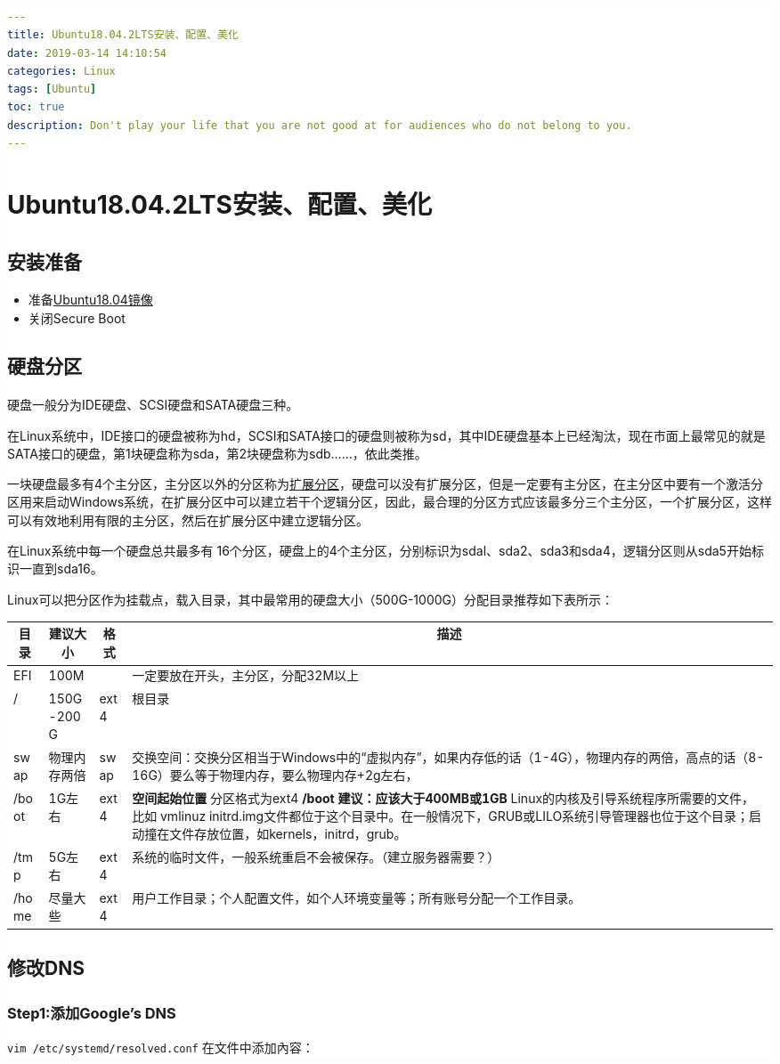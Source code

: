 ```yaml
---
title: Ubuntu18.04.2LTS安装、配置、美化
date: 2019-03-14 14:10:54
categories: Linux
tags: [Ubuntu]
toc: true
description: Don't play your life that you are not good at for audiences who do not belong to you.
---
```


# Ubuntu18.04.2LTS安装、配置、美化

## 安装准备

- 准备[Ubuntu18.04镜像](http://releases.ubuntu.com/)
- 关闭Secure Boot

## 硬盘分区

硬盘一般分为IDE硬盘、SCSI硬盘和SATA硬盘三种。

在Linux系统中，IDE接口的硬盘被称为hd，SCSI和SATA接口的硬盘则被称为sd，其中IDE硬盘基本上已经淘汰，现在市面上最常见的就是SATA接口的硬盘，第1块硬盘称为sda，第2块硬盘称为sdb……，依此类推。

一块硬盘最多有4个主分区，主分区以外的分区称为[扩展分区](https://www.baidu.com/s?wd=%E6%89%A9%E5%B1%95%E5%88%86%E5%8C%BA&tn=24004469_oem_dg&rsv_dl=gh_pl_sl_csd)，硬盘可以没有扩展分区，但是一定要有主分区，在主分区中要有一个激活分区用来启动Windows系统，在扩展分区中可以建立若干个逻辑分区，因此，最合理的分区方式应该最多分三个主分区，一个扩展分区，这样可以有效地利用有限的主分区，然后在扩展分区中建立逻辑分区。

在Linux系统中每一个硬盘总共最多有 16个分区，硬盘上的4个主分区，分别标识为sdal、sda2、sda3和sda4，逻辑分区则从sda5开始标识一直到sda16。

Linux可以把分区作为挂载点，载入目录，其中最常用的硬盘大小（500G-1000G）分配目录推荐如下表所示：

| 目录  | 建议大小     | 格式 | 描述                                                         |
| ----- | ------------ | ---- | ------------------------------------------------------------ |
| EFI	   | 100M         |  |一定要放在开头，主分区，分配32M以上
| /     | 150G-200G    | ext4 | 根目录                                                       |
| swap  | 物理内存两倍 | swap | 交换空间：交换分区相当于Windows中的“虚拟内存”，如果内存低的话（1-4G），物理内存的两倍，高点的话（8-16G）要么等于物理内存，要么物理内存+2g左右， |
| /boot | 1G左右       | ext4 | **空间起始位置** 分区格式为ext4 **/boot** **建议：应该大于400MB或1GB** Linux的内核及引导系统程序所需要的文件，比如 vmlinuz initrd.img文件都位于这个目录中。在一般情况下，GRUB或LILO系统引导管理器也位于这个目录；启动撞在文件存放位置，如kernels，initrd，grub。 |
| /tmp  | 5G左右       | ext4 | 系统的临时文件，一般系统重启不会被保存。（建立服务器需要？） |
| /home | 尽量大些     | ext4 | 用户工作目录；个人配置文件，如个人环境变量等；所有账号分配一个工作目录。 |

## 修改DNS

### Step1:添加Google’s DNS

`vim /etc/systemd/resolved.conf`
在文件中添加內容：
